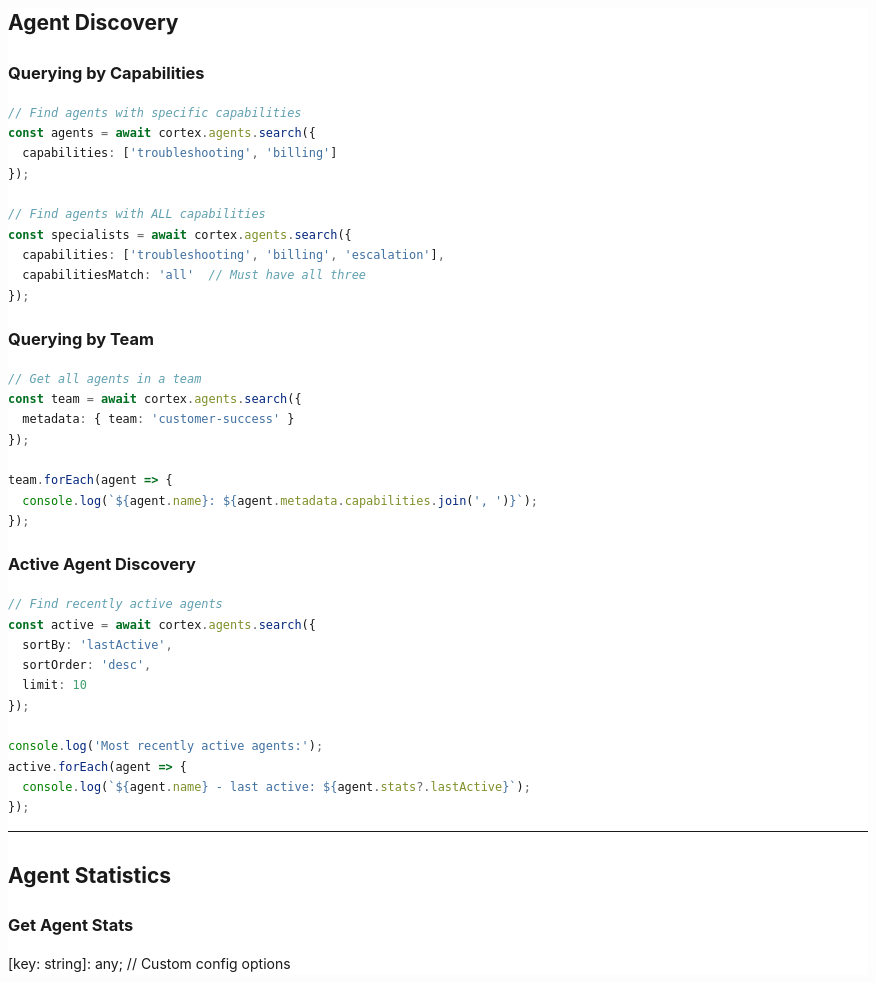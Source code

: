 
## Agent Discovery

### Querying by Capabilities

```typescript
// Find agents with specific capabilities
const agents = await cortex.agents.search({
  capabilities: ['troubleshooting', 'billing']
});

// Find agents with ALL capabilities
const specialists = await cortex.agents.search({
  capabilities: ['troubleshooting', 'billing', 'escalation'],
  capabilitiesMatch: 'all'  // Must have all three
});
```

### Querying by Team

```typescript
// Get all agents in a team
const team = await cortex.agents.search({
  metadata: { team: 'customer-success' }
});

team.forEach(agent => {
  console.log(`${agent.name}: ${agent.metadata.capabilities.join(', ')}`);
});
```

### Active Agent Discovery

```typescript
// Find recently active agents
const active = await cortex.agents.search({
  sortBy: 'lastActive',
  sortOrder: 'desc',
  limit: 10
});

console.log('Most recently active agents:');
active.forEach(agent => {
  console.log(`${agent.name} - last active: ${agent.stats?.lastActive}`);
});
```

---

## Agent Statistics

### Get Agent Stats


  [key: string]: any;                 // Custom config options